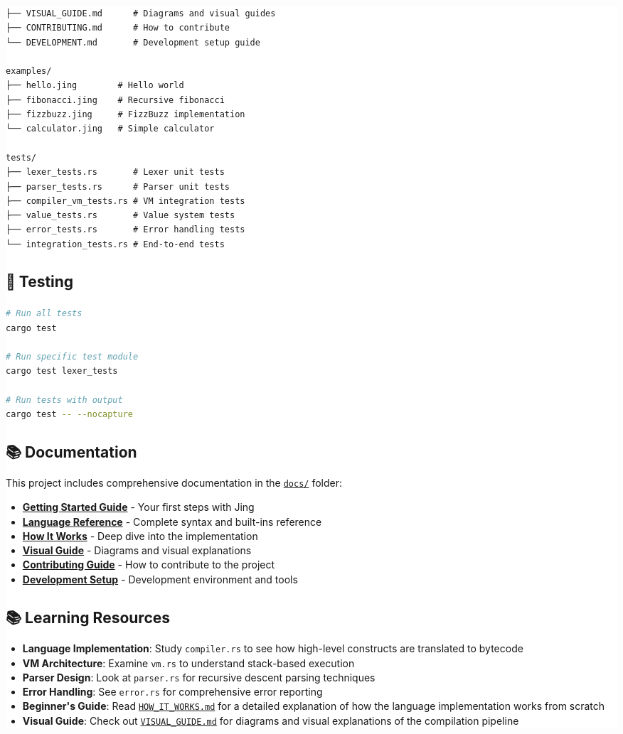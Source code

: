 ```text
├── VISUAL_GUIDE.md      # Diagrams and visual guides
├── CONTRIBUTING.md      # How to contribute
└── DEVELOPMENT.md       # Development setup guide

examples/
├── hello.jing        # Hello world
├── fibonacci.jing    # Recursive fibonacci
├── fizzbuzz.jing     # FizzBuzz implementation
└── calculator.jing   # Simple calculator

tests/
├── lexer_tests.rs       # Lexer unit tests
├── parser_tests.rs      # Parser unit tests
├── compiler_vm_tests.rs # VM integration tests
├── value_tests.rs       # Value system tests
├── error_tests.rs       # Error handling tests
└── integration_tests.rs # End-to-end tests
```

## 🧪 Testing

```bash
# Run all tests
cargo test

# Run specific test module
cargo test lexer_tests

# Run tests with output
cargo test -- --nocapture
```

## 📚 Documentation

This project includes comprehensive documentation in the [`docs/`](docs/) folder:

- **[Getting Started Guide](docs/GETTING_STARTED.md)** - Your first steps with Jing
- **[Language Reference](docs/LANGUAGE_REFERENCE.md)** - Complete syntax and built-ins reference  
- **[How It Works](docs/HOW_IT_WORKS.md)** - Deep dive into the implementation
- **[Visual Guide](docs/VISUAL_GUIDE.md)** - Diagrams and visual explanations
- **[Contributing Guide](CONTRIBUTING.md)** - How to contribute to the project
- **[Development Setup](docs/DEVELOPMENT.md)** - Development environment and tools

## 📚 Learning Resources

- **Language Implementation**: Study `compiler.rs` to see how high-level constructs are translated to bytecode
- **VM Architecture**: Examine `vm.rs` to understand stack-based execution
- **Parser Design**: Look at `parser.rs` for recursive descent parsing techniques
- **Error Handling**: See `error.rs` for comprehensive error reporting
- **Beginner's Guide**: Read [`HOW_IT_WORKS.md`](docs/HOW_IT_WORKS.md) for a detailed explanation of how the language implementation works from scratch
- **Visual Guide**: Check out [`VISUAL_GUIDE.md`](docs/VISUAL_GUIDE.md) for diagrams and visual explanations of the compilation pipeline
